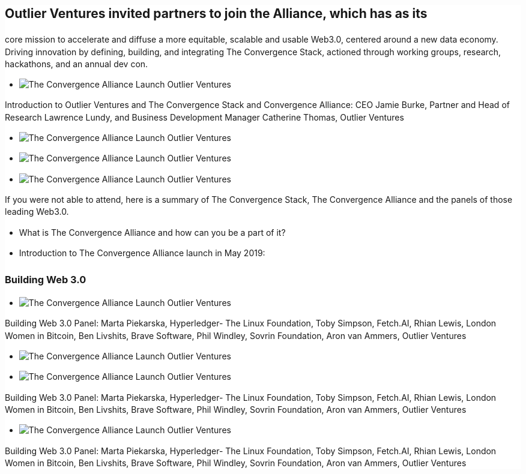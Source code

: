 ## Outlier Ventures invited partners to join the Alliance, which has as its
core mission to accelerate and diffuse a more equitable, scalable and usable
Web3.0, centered around a new data economy. Driving innovation by defining,
building, and integrating The Convergence Stack, actioned through working
groups, research, hackathons, and an annual dev con.

  * ![The Convergence Alliance Launch Outlier Ventures](https://outlierventures.io/wp-content/uploads/2019/06/OV220519100-e1561561921146-1100x575.jpg)

Introduction to Outlier Ventures and The Convergence Stack and Convergence
Alliance: CEO Jamie Burke, Partner and Head of Research Lawrence Lundy, and
Business Development Manager Catherine Thomas, Outlier Ventures

  * ![The Convergence Alliance Launch Outlier Ventures](https://outlierventures.io/wp-content/uploads/2019/06/OV22051916-e1561561363524-1100x575.jpg)

  * ![The Convergence Alliance Launch Outlier Ventures](https://outlierventures.io/wp-content/uploads/2019/06/OV22051926-1100x575.jpg)

  * ![The Convergence Alliance Launch Outlier Ventures](https://outlierventures.io/wp-content/uploads/2019/06/OV22051929-1100x575.jpg)

If you were not able to attend, here is a summary of The Convergence Stack,
The Convergence Alliance and the panels of those leading Web3.0.

  * What is The Convergence Alliance and how can you be a part of it?

  * Introduction to The Convergence Alliance launch in May 2019:

### Building Web 3.0

  * ![The Convergence Alliance Launch Outlier Ventures](https://outlierventures.io/wp-content/uploads/2019/06/OV22051939-1100x575.jpg)

Building Web 3.0 Panel: Marta Piekarska, Hyperledger- The Linux Foundation,
Toby Simpson, Fetch.AI, Rhian Lewis, London Women in Bitcoin, Ben Livshits,
Brave Software, Phil Windley, Sovrin Foundation, Aron van Ammers, Outlier
Ventures

  * ![The Convergence Alliance Launch Outlier Ventures](https://outlierventures.io/wp-content/uploads/2019/06/OV22051938-e1561562275910-1100x575.jpg)

  * ![The Convergence Alliance Launch Outlier Ventures](https://outlierventures.io/wp-content/uploads/2019/06/OV22051942-1100x575.jpg)

Building Web 3.0 Panel: Marta Piekarska, Hyperledger- The Linux Foundation,
Toby Simpson, Fetch.AI, Rhian Lewis, London Women in Bitcoin, Ben Livshits,
Brave Software, Phil Windley, Sovrin Foundation, Aron van Ammers, Outlier
Ventures

  * ![The Convergence Alliance Launch Outlier Ventures](https://outlierventures.io/wp-content/uploads/2019/06/OV22051940-e1561562322326-1100x575.jpg)

Building Web 3.0 Panel: Marta Piekarska, Hyperledger- The Linux Foundation,
Toby Simpson, Fetch.AI, Rhian Lewis, London Women in Bitcoin, Ben Livshits,
Brave Software, Phil Windley, Sovrin Foundation, Aron van Ammers, Outlier
Ventures
